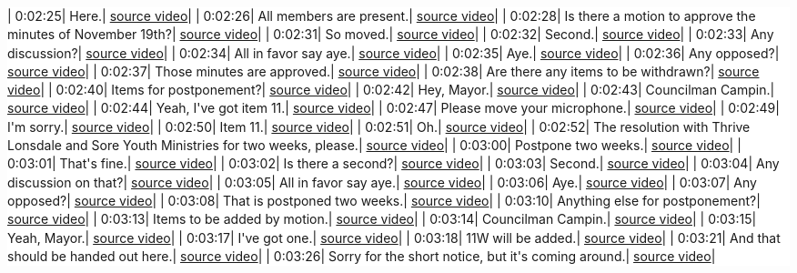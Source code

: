 | 0:02:25| Here.| [source video](https://archive.org/details/citycouncilr265191203?start=145)|
| 0:02:26| All members are present.| [source video](https://archive.org/details/citycouncilr265191203?start=146)|
| 0:02:28| Is there a motion to approve the minutes of November 19th?| [source video](https://archive.org/details/citycouncilr265191203?start=148)|
| 0:02:31| So moved.| [source video](https://archive.org/details/citycouncilr265191203?start=151)|
| 0:02:32| Second.| [source video](https://archive.org/details/citycouncilr265191203?start=152)|
| 0:02:33| Any discussion?| [source video](https://archive.org/details/citycouncilr265191203?start=153)|
| 0:02:34| All in favor say aye.| [source video](https://archive.org/details/citycouncilr265191203?start=154)|
| 0:02:35| Aye.| [source video](https://archive.org/details/citycouncilr265191203?start=155)|
| 0:02:36| Any opposed?| [source video](https://archive.org/details/citycouncilr265191203?start=156)|
| 0:02:37| Those minutes are approved.| [source video](https://archive.org/details/citycouncilr265191203?start=157)|
| 0:02:38| Are there any items to be withdrawn?| [source video](https://archive.org/details/citycouncilr265191203?start=158)|
| 0:02:40| Items for postponement?| [source video](https://archive.org/details/citycouncilr265191203?start=160)|
| 0:02:42| Hey, Mayor.| [source video](https://archive.org/details/citycouncilr265191203?start=162)|
| 0:02:43| Councilman Campin.| [source video](https://archive.org/details/citycouncilr265191203?start=163)|
| 0:02:44| Yeah, I've got item 11.| [source video](https://archive.org/details/citycouncilr265191203?start=164)|
| 0:02:47| Please move your microphone.| [source video](https://archive.org/details/citycouncilr265191203?start=167)|
| 0:02:49| I'm sorry.| [source video](https://archive.org/details/citycouncilr265191203?start=169)|
| 0:02:50| Item 11.| [source video](https://archive.org/details/citycouncilr265191203?start=170)|
| 0:02:51| Oh.| [source video](https://archive.org/details/citycouncilr265191203?start=171)|
| 0:02:52| The resolution with Thrive Lonsdale and Sore Youth Ministries for two weeks, please.| [source video](https://archive.org/details/citycouncilr265191203?start=172)|
| 0:03:00| Postpone two weeks.| [source video](https://archive.org/details/citycouncilr265191203?start=180)|
| 0:03:01| That's fine.| [source video](https://archive.org/details/citycouncilr265191203?start=181)|
| 0:03:02| Is there a second?| [source video](https://archive.org/details/citycouncilr265191203?start=182)|
| 0:03:03| Second.| [source video](https://archive.org/details/citycouncilr265191203?start=183)|
| 0:03:04| Any discussion on that?| [source video](https://archive.org/details/citycouncilr265191203?start=184)|
| 0:03:05| All in favor say aye.| [source video](https://archive.org/details/citycouncilr265191203?start=185)|
| 0:03:06| Aye.| [source video](https://archive.org/details/citycouncilr265191203?start=186)|
| 0:03:07| Any opposed?| [source video](https://archive.org/details/citycouncilr265191203?start=187)|
| 0:03:08| That is postponed two weeks.| [source video](https://archive.org/details/citycouncilr265191203?start=188)|
| 0:03:10| Anything else for postponement?| [source video](https://archive.org/details/citycouncilr265191203?start=190)|
| 0:03:13| Items to be added by motion.| [source video](https://archive.org/details/citycouncilr265191203?start=193)|
| 0:03:14| Councilman Campin.| [source video](https://archive.org/details/citycouncilr265191203?start=194)|
| 0:03:15| Yeah, Mayor.| [source video](https://archive.org/details/citycouncilr265191203?start=195)|
| 0:03:17| I've got one.| [source video](https://archive.org/details/citycouncilr265191203?start=197)|
| 0:03:18| 11W will be added.| [source video](https://archive.org/details/citycouncilr265191203?start=198)|
| 0:03:21| And that should be handed out here.| [source video](https://archive.org/details/citycouncilr265191203?start=201)|
| 0:03:26| Sorry for the short notice, but it's coming around.| [source video](https://archive.org/details/citycouncilr265191203?start=206)|